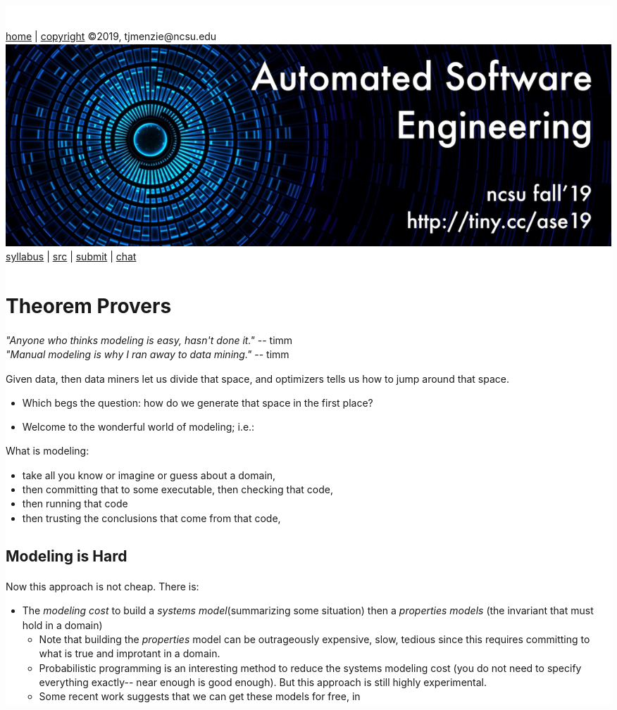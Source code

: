 <a name=top>&nbsp;<p> </a>
[home](http://tiny.cc/ase19#top) | 
[copyright](https://github.com/txt/ase19/blob/master/LICENSE.md#top) &copy;2019, tjmenzie&commat;ncsu.edu 
<br> [<img width=900 src="https://raw.githubusercontent.com/txt/ase19/master/etc/img/banner.png">](http://tiny.cc/ase19)<br> 
[syllabus](https://github.com/txt/ase19/blob/master/syllabus.md#top) | 
[src](http://menzies.us/fun) | 
[submit](http://tiny.cc/ase19give) | 
[chat](https://ase19.slack.com/) 

#  Theorem Provers

_"Anyone who thinks modeling is easy, hasn't done it."_  -- timm    
_"Manual modeling is why I ran away to data mining."_   -- timm

Given data, then
data miners let us divide that space, and optimizers tells us how
to jump around that space.

- Which begs the question: how do we generate that space in the first place?

- Welcome to the wonderful world of modeling; i.e.:

What is modeling:

- take all you know
or imagine or guess about a domain, 
- then committing that to some executable,
then checking that code, 
- then running that code
- then trusting the conclusions that come from that code,

## Modeling is Hard

Now this approach is not cheap. There is:

- The _modeling cost_ to build a _systems
  model_(summarizing some situation)
  then a _properties models_ (the invariant
  that must hold in a domain)
  -  Note that building the _properties_
     model can be outrageously expensive,
     slow, tedious since this requires
     committing to what is true and
     improtant in a domain.
  -  Probabilistic programming is an interesting method to reduce the
     systems modeling cost (you do not need to specify everything
     exactly-- near enough is good enough). But this approach is still
     highly experimental.
  -  Some recent work suggests that we can get these models for free, in 